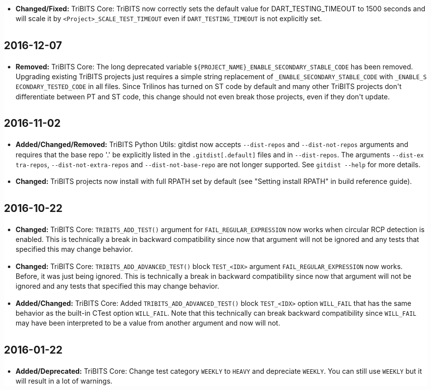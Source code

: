 * **Changed/Fixed:** TriBITS Core: TriBITS now correctly sets the default
  value for DART_TESTING_TIMEOUT to 1500 seconds and will scale it by
  `<Project>_SCALE_TEST_TIMEOUT` even if `DART_TESTING_TIMEOUT` is not
  explicitly set.

## 2016-12-07

* **Removed:** TriBITS Core: The long deprecated variable
  `${PROJECT_NAME}_ENABLE_SECONDARY_STABLE_CODE` has been removed.  Upgrading
  existing TriBITS projects just requires a simple string replacement of
  `_ENABLE_SECONDARY_STABLE_CODE` with `_ENABLE_SECONDARY_TESTED_CODE` in all
  files.  Since Trilinos has turned on ST code by default and many other
  TriBITS projects don't differentiate between PT and ST code, this change
  should not even break those projects, even if they don't update.

## 2016-11-02

* **Added/Changed/Removed:** TriBITS Python Utils: gitdist now accepts
  `--dist-repos` and `--dist-not-repos` arguments and requires that the base
  repo '.' be explicitly listed in the `.gitdist[.default]` files and in
  `--dist-repos`.  The arguments `--dist-extra-repos`,
  `--dist-not-extra-repos` and `--dist-not-base-repo` are not longer
  supported.  See `gitdist --help` for more details.

* **Changed:** TriBITS projects now install with full RPATH set by default
  (see "Setting install RPATH" in build reference guide).

## 2016-10-22

* **Changed:** TriBITS Core: `TRIBITS_ADD_TEST()` argument for
  `FAIL_REGULAR_EXPRESSION` now works when circular RCP detection is enabled.
  This is technically a break in backward compatibility since now that
  argument will not be ignored and any tests that specified this may change
  behavior.

* **Changed:** TriBITS Core: `TRIBITS_ADD_ADVANCED_TEST()` block `TEST_<IDX>`
  argument `FAIL_REGULAR_EXPRESSION` now works.  Before, it was just being
  ignored.  This is technically a break in backward compatibility since now
  that argument will not be ignored and any tests that specified this may
  change behavior.

* **Added/Changed:** TriBITS Core: Added `TRIBITS_ADD_ADVANCED_TEST()` block
  `TEST_<IDX>` option `WILL_FAIL` that has the same behavior as the built-in
  CTest option `WILL_FAIL`.  Note that this technically can break backward
  compatibility since `WILL_FAIL` may have been interpreted to be a value from
  another argument and now will not.

## 2016-01-22

* **Added/Deprecated:** TriBITS Core: Change test category `WEEKLY` to `HEAVY`
  and depreciate `WEEKLY`.  You can still use `WEEKLY` but it will result in a
  lot of warnings.


[FindPython3.cmake]: https://cmake.org/cmake/help/latest/module/FindPython3.html
[Full Processing of TriBITS Project Files]: https://tribitspub.github.io/TriBITS/users_guide/index.html#full-tribits-project-configuration
[Python Support]: https://tribitspub.github.io/TriBITS/users_guide/index.html#python-support
[Setting or disabling Python]: https://tribitspub.github.io/TriBITS/build_ref/index.html#setting-or-disabling-python
[tribits_deprecated()]: https://tribitspub.github.io/TriBITS/users_guide/index.html#tribits-deprecated
[Adjusting CMake DEPRECATION warnings]: https://tribitspub.github.io/TriBITS/build_ref/index.html#adjusting-cmake-deprecation-warnings
[TriBITSPub/TriBITS#610]: https://github.com/TriBITSPub/TriBITS/issues/610
